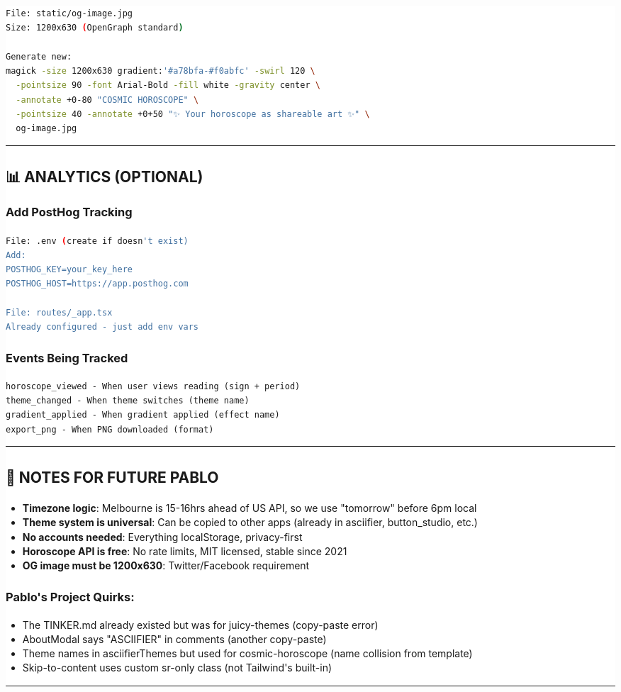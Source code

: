 ```bash
File: static/og-image.jpg
Size: 1200x630 (OpenGraph standard)

Generate new:
magick -size 1200x630 gradient:'#a78bfa-#f0abfc' -swirl 120 \
  -pointsize 90 -font Arial-Bold -fill white -gravity center \
  -annotate +0-80 "COSMIC HOROSCOPE" \
  -pointsize 40 -annotate +0+50 "✨ Your horoscope as shareable art ✨" \
  og-image.jpg
```

---

## 📊 ANALYTICS (OPTIONAL)

### Add PostHog Tracking

```bash
File: .env (create if doesn't exist)
Add:
POSTHOG_KEY=your_key_here
POSTHOG_HOST=https://app.posthog.com

File: routes/_app.tsx
Already configured - just add env vars
```

### Events Being Tracked

```
horoscope_viewed - When user views reading (sign + period)
theme_changed - When theme switches (theme name)
gradient_applied - When gradient applied (effect name)
export_png - When PNG downloaded (format)
```

---

## 📝 NOTES FOR FUTURE PABLO

- **Timezone logic**: Melbourne is 15-16hrs ahead of US API, so we use
  "tomorrow" before 6pm local
- **Theme system is universal**: Can be copied to other apps (already in
  asciifier, button_studio, etc.)
- **No accounts needed**: Everything localStorage, privacy-first
- **Horoscope API is free**: No rate limits, MIT licensed, stable since 2021
- **OG image must be 1200x630**: Twitter/Facebook requirement

### Pablo's Project Quirks:

- The TINKER.md already existed but was for juicy-themes (copy-paste error)
- AboutModal says "ASCIIFIER" in comments (another copy-paste)
- Theme names in asciifierThemes but used for cosmic-horoscope (name collision
  from template)
- Skip-to-content uses custom sr-only class (not Tailwind's built-in)

---
